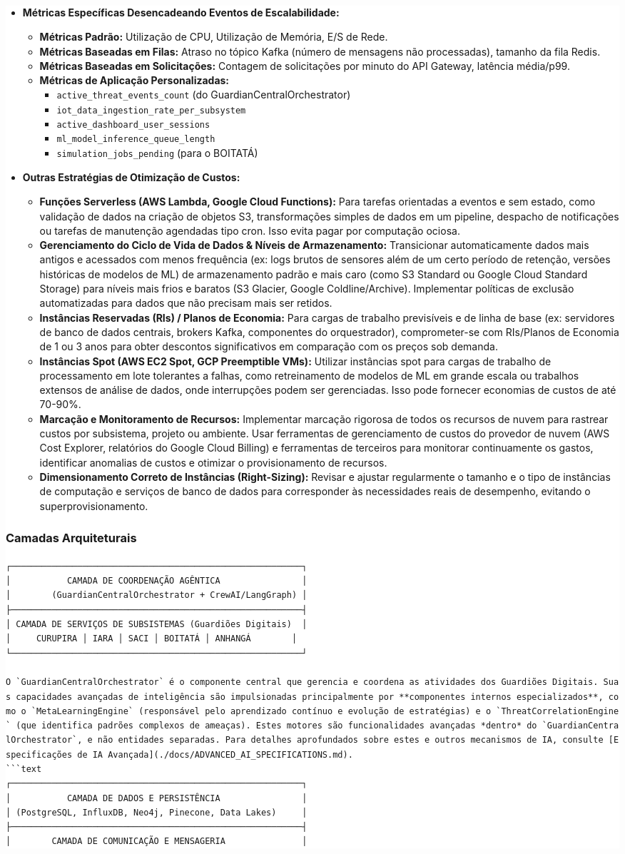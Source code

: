 * **Métricas Específicas Desencadeando Eventos de Escalabilidade:**
    * **Métricas Padrão:** Utilização de CPU, Utilização de Memória, E/S de Rede.
    * **Métricas Baseadas em Filas:** Atraso no tópico Kafka (número de mensagens não processadas), tamanho da fila Redis.
    * **Métricas Baseadas em Solicitações:** Contagem de solicitações por minuto do API Gateway, latência média/p99.
    * **Métricas de Aplicação Personalizadas:**
        * `active_threat_events_count` (do GuardianCentralOrchestrator)
        * `iot_data_ingestion_rate_per_subsystem`
        * `active_dashboard_user_sessions`
        * `ml_model_inference_queue_length`
        * `simulation_jobs_pending` (para o BOITATÁ)

* **Outras Estratégias de Otimização de Custos:**
    * **Funções Serverless (AWS Lambda, Google Cloud Functions):** Para tarefas orientadas a eventos e sem estado, como validação de dados na criação de objetos S3, transformações simples de dados em um pipeline, despacho de notificações ou tarefas de manutenção agendadas tipo cron. Isso evita pagar por computação ociosa.
    * **Gerenciamento do Ciclo de Vida de Dados & Níveis de Armazenamento:** Transicionar automaticamente dados mais antigos e acessados com menos frequência (ex: logs brutos de sensores além de um certo período de retenção, versões históricas de modelos de ML) de armazenamento padrão e mais caro (como S3 Standard ou Google Cloud Standard Storage) para níveis mais frios e baratos (S3 Glacier, Google Coldline/Archive). Implementar políticas de exclusão automatizadas para dados que não precisam mais ser retidos.
    * **Instâncias Reservadas (RIs) / Planos de Economia:** Para cargas de trabalho previsíveis e de linha de base (ex: servidores de banco de dados centrais, brokers Kafka, componentes do orquestrador), comprometer-se com RIs/Planos de Economia de 1 ou 3 anos para obter descontos significativos em comparação com os preços sob demanda.
    * **Instâncias Spot (AWS EC2 Spot, GCP Preemptible VMs):** Utilizar instâncias spot para cargas de trabalho de processamento em lote tolerantes a falhas, como retreinamento de modelos de ML em grande escala ou trabalhos extensos de análise de dados, onde interrupções podem ser gerenciadas. Isso pode fornecer economias de custos de até 70-90%.
    * **Marcação e Monitoramento de Recursos:** Implementar marcação rigorosa de todos os recursos de nuvem para rastrear custos por subsistema, projeto ou ambiente. Usar ferramentas de gerenciamento de custos do provedor de nuvem (AWS Cost Explorer, relatórios do Google Cloud Billing) e ferramentas de terceiros para monitorar continuamente os gastos, identificar anomalias de custos e otimizar o provisionamento de recursos.
    * **Dimensionamento Correto de Instâncias (Right-Sizing):** Revisar e ajustar regularmente o tamanho e o tipo de instâncias de computação e serviços de banco de dados para corresponder às necessidades reais de desempenho, evitando o superprovisionamento.

### Camadas Arquiteturais

```text
┌─────────────────────────────────────────────────────────┐
│           CAMADA DE COORDENAÇÃO AGÊNTICA                │
│        (GuardianCentralOrchestrator + CrewAI/LangGraph) │
├─────────────────────────────────────────────────────────┤
│ CAMADA DE SERVIÇOS DE SUBSISTEMAS (Guardiões Digitais)  │
│     CURUPIRA │ IARA │ SACI │ BOITATÁ │ ANHANGÁ        │
└─────────────────────────────────────────────────────────┘

O `GuardianCentralOrchestrator` é o componente central que gerencia e coordena as atividades dos Guardiões Digitais. Suas capacidades avançadas de inteligência são impulsionadas principalmente por **componentes internos especializados**, como o `MetaLearningEngine` (responsável pelo aprendizado contínuo e evolução de estratégias) e o `ThreatCorrelationEngine` (que identifica padrões complexos de ameaças). Estes motores são funcionalidades avançadas *dentro* do `GuardianCentralOrchestrator`, e não entidades separadas. Para detalhes aprofundados sobre estes e outros mecanismos de IA, consulte [Especificações de IA Avançada](./docs/ADVANCED_AI_SPECIFICATIONS.md).
```text
┌─────────────────────────────────────────────────────────┐
│           CAMADA DE DADOS E PERSISTÊNCIA                │
│ (PostgreSQL, InfluxDB, Neo4j, Pinecone, Data Lakes)     │
├─────────────────────────────────────────────────────────┤
│        CAMADA DE COMUNICAÇÃO E MENSAGERIA               │
```